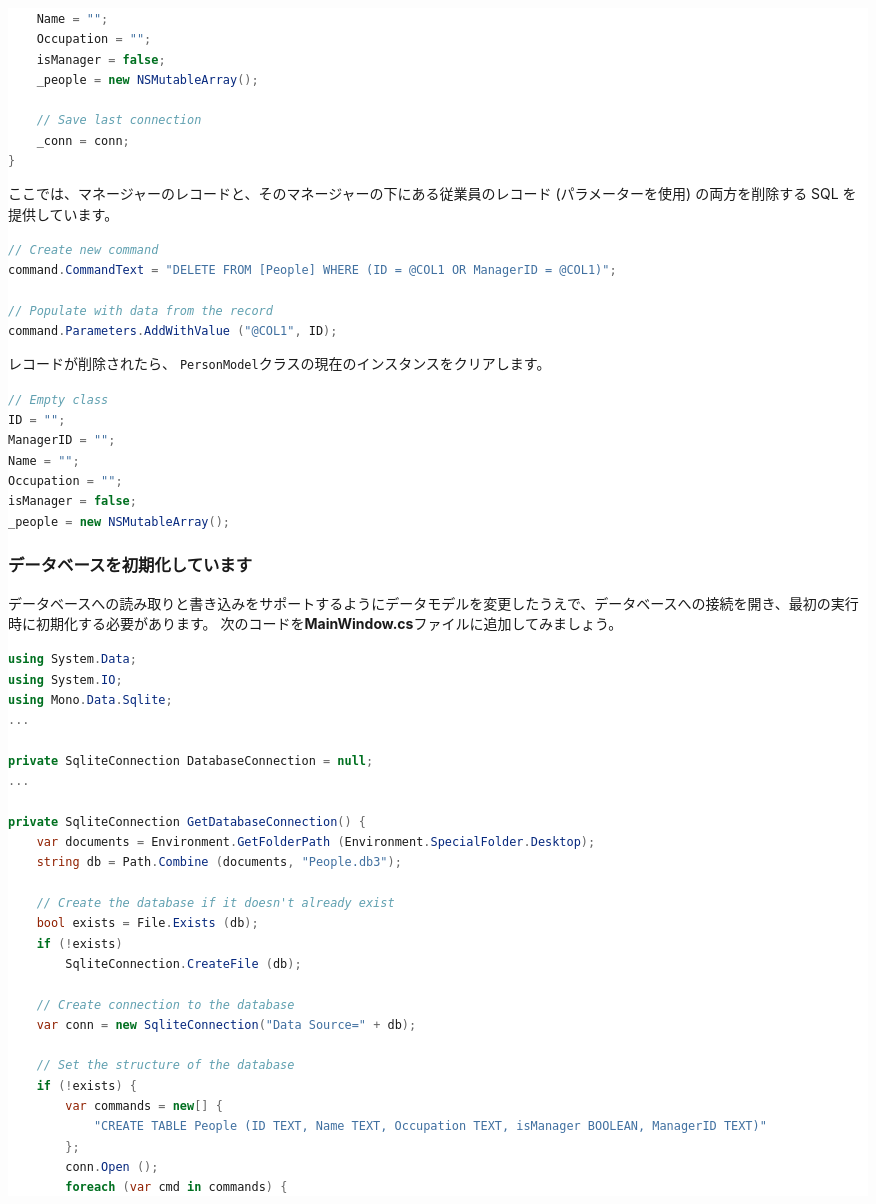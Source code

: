 ```csharp
    Name = "";
    Occupation = "";
    isManager = false;
    _people = new NSMutableArray();

    // Save last connection
    _conn = conn;
}
```

ここでは、マネージャーのレコードと、そのマネージャーの下にある従業員のレコード (パラメーターを使用) の両方を削除する SQL を提供しています。

```csharp
// Create new command
command.CommandText = "DELETE FROM [People] WHERE (ID = @COL1 OR ManagerID = @COL1)";

// Populate with data from the record
command.Parameters.AddWithValue ("@COL1", ID);
```

レコードが削除されたら、 `PersonModel`クラスの現在のインスタンスをクリアします。

```csharp
// Empty class
ID = "";
ManagerID = "";
Name = "";
Occupation = "";
isManager = false;
_people = new NSMutableArray();
```

### <a name="initializing-the-database"></a>データベースを初期化しています

データベースへの読み取りと書き込みをサポートするようにデータモデルを変更したうえで、データベースへの接続を開き、最初の実行時に初期化する必要があります。 次のコードを**MainWindow.cs**ファイルに追加してみましょう。

```csharp
using System.Data;
using System.IO;
using Mono.Data.Sqlite;
...

private SqliteConnection DatabaseConnection = null;
...

private SqliteConnection GetDatabaseConnection() {
    var documents = Environment.GetFolderPath (Environment.SpecialFolder.Desktop);
    string db = Path.Combine (documents, "People.db3");

    // Create the database if it doesn't already exist
    bool exists = File.Exists (db);
    if (!exists)
        SqliteConnection.CreateFile (db);

    // Create connection to the database
    var conn = new SqliteConnection("Data Source=" + db);

    // Set the structure of the database
    if (!exists) {
        var commands = new[] {
            "CREATE TABLE People (ID TEXT, Name TEXT, Occupation TEXT, isManager BOOLEAN, ManagerID TEXT)"
        };
        conn.Open ();
        foreach (var cmd in commands) {
```